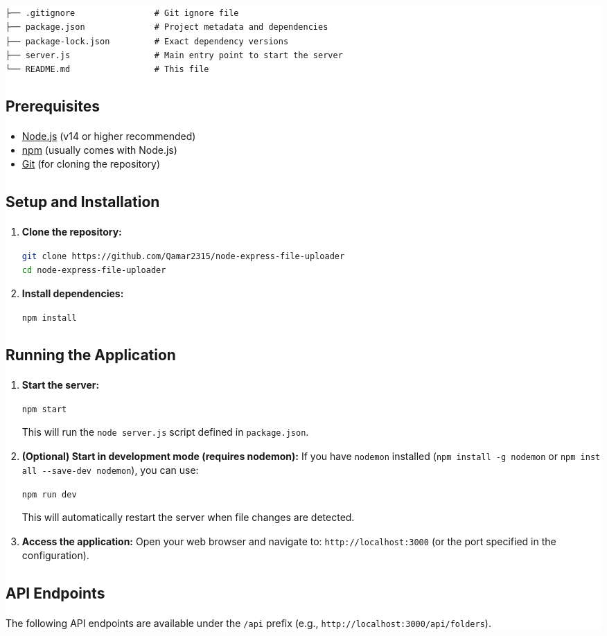 ```
├── .gitignore                # Git ignore file
├── package.json              # Project metadata and dependencies
├── package-lock.json         # Exact dependency versions
├── server.js                 # Main entry point to start the server
└── README.md                 # This file
```

## Prerequisites

*   [Node.js](https://nodejs.org/) (v14 or higher recommended)
*   [npm](https://www.npmjs.com/) (usually comes with Node.js)
*   [Git](https://git-scm.com/) (for cloning the repository)

## Setup and Installation

1.  **Clone the repository:**
    ```bash
    git clone https://github.com/Qamar2315/node-express-file-uploader
    cd node-express-file-uploader
    ```

2.  **Install dependencies:**
    ```bash
    npm install
    ```

## Running the Application

1.  **Start the server:**
    ```bash
    npm start
    ```
    This will run the `node server.js` script defined in `package.json`.

2.  **(Optional) Start in development mode (requires nodemon):**
    If you have `nodemon` installed (`npm install -g nodemon` or `npm install --save-dev nodemon`), you can use:
    ```bash
    npm run dev
    ```
    This will automatically restart the server when file changes are detected.

3.  **Access the application:**
    Open your web browser and navigate to: `http://localhost:3000` (or the port specified in the configuration).

## API Endpoints

The following API endpoints are available under the `/api` prefix (e.g., `http://localhost:3000/api/folders`).
